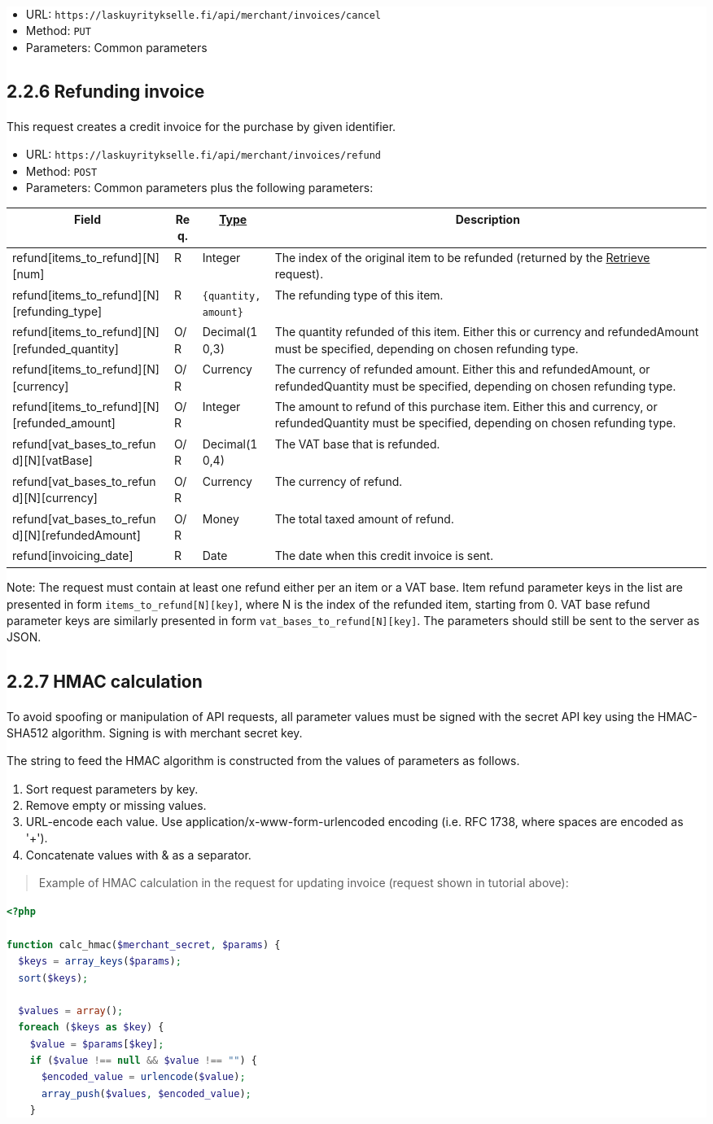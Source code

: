 * URL: `https://laskuyritykselle.fi/api/merchant/invoices/cancel`
* Method: `PUT`
* Parameters: Common parameters

## 2.2.6 Refunding invoice

This request creates a credit invoice for the purchase by given identifier.

* URL: `https://laskuyritykselle.fi/api/merchant/invoices/refund`
* Method: `POST`
* Parameters: Common parameters plus the following parameters:

Field |	Req. | [Type](http://www.enterpay.fi/kehittajalle/#ref_types) |	Description
----- | ---- | ------------------------------------------------------ | -----------
refund[items_to_refund][N][num] |	R |	Integer |	The index of the original item to be refunded (returned by the [Retrieve](http://www.enterpay.fi/kehittajalle/#retrieving_invoice) request).
refund[items_to_refund][N][refunding_type] |	R |	`{quantity, amount}` |	The refunding type of this item.
refund[items_to_refund][N][refunded_quantity] |	O/R |	Decimal(10,3) |	The quantity refunded of this item. Either this or currency and refundedAmount must be specified, depending on chosen refunding type.
refund[items_to_refund][N][currency] |	O/R |	Currency |	The currency of refunded amount. Either this and refundedAmount, or refundedQuantity must be specified, depending on chosen refunding type.
refund[items_to_refund][N][refunded_amount] |	O/R |	Integer |	The amount to refund of this purchase item. Either this and currency, or refundedQuantity must be specified, depending on chosen refunding type.
refund[vat_bases_to_refund][N][vatBase] |	O/R |	Decimal(10,4) |	The VAT base that is refunded.
refund[vat_bases_to_refund][N][currency] |	O/R |	Currency |	The currency of refund.
refund[vat_bases_to_refund][N][refundedAmount] |	O/R |	Money |	The total taxed amount of refund.
refund[invoicing_date] |	R |	Date |	The date when this credit invoice is sent.

<aside class="information">Note: The request must contain at least one refund either per an item or a VAT base. Item refund parameter keys in the list are presented in form <code>items_to_refund[N][key]</code>, where N is the index of the refunded item, starting from 0. VAT base refund parameter keys are similarly presented in form <code>vat_bases_to_refund[N][key]</code>. The parameters should still be sent to the server as JSON.</aside>

## 2.2.7 HMAC calculation

To avoid spoofing or manipulation of API requests, all parameter values must be signed with the secret API key using the HMAC-SHA512 algorithm. Signing is with merchant secret key.

The string to feed the HMAC algorithm is constructed from the values of parameters as follows.

1. Sort request parameters by key.
2. Remove empty or missing values.
3. URL-encode each value. Use application/x-www-form-urlencoded encoding (i.e. RFC 1738, where spaces are encoded as '+').
4. Concatenate values with & as a separator.

>Example of HMAC calculation in the request for updating invoice (request shown in tutorial above):

```PHP
<?php

function calc_hmac($merchant_secret, $params) {
  $keys = array_keys($params);
  sort($keys);

  $values = array();
  foreach ($keys as $key) {
    $value = $params[$key];
    if ($value !== null && $value !== "") {
      $encoded_value = urlencode($value);
      array_push($values, $encoded_value);
    }
```